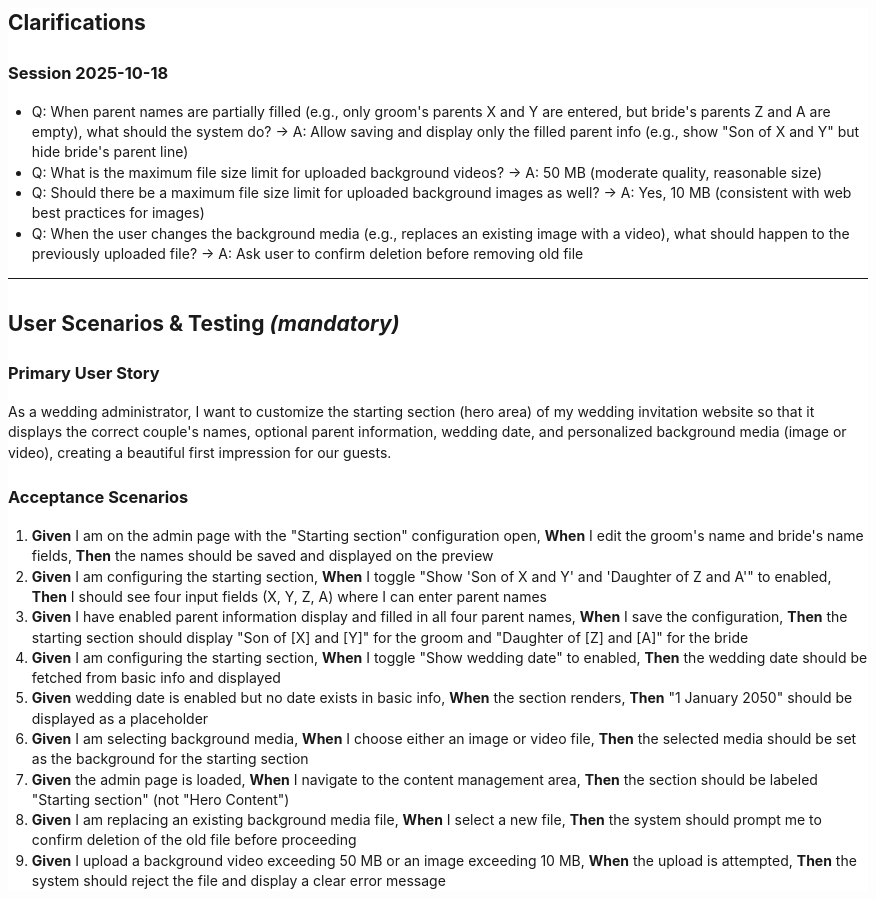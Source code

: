 
## Clarifications

### Session 2025-10-18

- Q: When parent names are partially filled (e.g., only groom's parents X and Y are entered, but bride's parents Z and A are empty), what should the system do? → A: Allow saving and display only the filled parent info (e.g., show "Son of X and Y" but hide bride's parent line)
- Q: What is the maximum file size limit for uploaded background videos? → A: 50 MB (moderate quality, reasonable size)
- Q: Should there be a maximum file size limit for uploaded background images as well? → A: Yes, 10 MB (consistent with web best practices for images)
- Q: When the user changes the background media (e.g., replaces an existing image with a video), what should happen to the previously uploaded file? → A: Ask user to confirm deletion before removing old file

---

## User Scenarios & Testing _(mandatory)_

### Primary User Story

As a wedding administrator, I want to customize the starting section (hero area) of my wedding invitation website so that it displays the correct couple's names, optional parent information, wedding date, and personalized background media (image or video), creating a beautiful first impression for our guests.

### Acceptance Scenarios

1. **Given** I am on the admin page with the "Starting section" configuration open, **When** I edit the groom's name and bride's name fields, **Then** the names should be saved and displayed on the preview
2. **Given** I am configuring the starting section, **When** I toggle "Show 'Son of X and Y' and 'Daughter of Z and A'" to enabled, **Then** I should see four input fields (X, Y, Z, A) where I can enter parent names
3. **Given** I have enabled parent information display and filled in all four parent names, **When** I save the configuration, **Then** the starting section should display "Son of [X] and [Y]" for the groom and "Daughter of [Z] and [A]" for the bride
4. **Given** I am configuring the starting section, **When** I toggle "Show wedding date" to enabled, **Then** the wedding date should be fetched from basic info and displayed
5. **Given** wedding date is enabled but no date exists in basic info, **When** the section renders, **Then** "1 January 2050" should be displayed as a placeholder
6. **Given** I am selecting background media, **When** I choose either an image or video file, **Then** the selected media should be set as the background for the starting section
7. **Given** the admin page is loaded, **When** I navigate to the content management area, **Then** the section should be labeled "Starting section" (not "Hero Content")
8. **Given** I am replacing an existing background media file, **When** I select a new file, **Then** the system should prompt me to confirm deletion of the old file before proceeding
9. **Given** I upload a background video exceeding 50 MB or an image exceeding 10 MB, **When** the upload is attempted, **Then** the system should reject the file and display a clear error message
